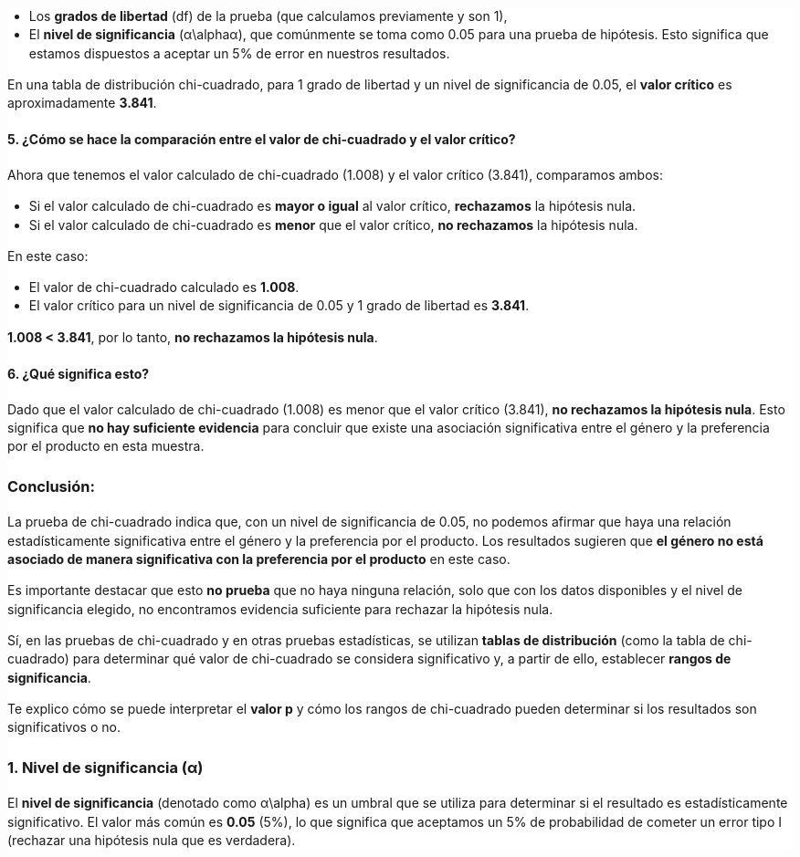 - Los **grados de libertad** (df) de la prueba (que calculamos previamente y son 1),
- El **nivel de significancia** (α\alphaα), que comúnmente se toma como 0.05 para una prueba de hipótesis. Esto significa que estamos dispuestos a aceptar un 5% de error en nuestros resultados.

En una tabla de distribución chi-cuadrado, para 1 grado de libertad y un nivel de significancia de 0.05, el **valor crítico** es aproximadamente **3.841**.

#### 5. ¿Cómo se hace la **comparación** entre el valor de chi-cuadrado y el valor crítico?

Ahora que tenemos el valor calculado de chi-cuadrado (1.008) y el valor crítico (3.841), comparamos ambos:

- Si el valor calculado de chi-cuadrado es **mayor o igual** al valor crítico, **rechazamos** la hipótesis nula.
- Si el valor calculado de chi-cuadrado es **menor** que el valor crítico, **no rechazamos** la hipótesis nula.

En este caso:

- El valor de chi-cuadrado calculado es **1.008**.
- El valor crítico para un nivel de significancia de 0.05 y 1 grado de libertad es **3.841**.

**1.008 < 3.841**, por lo tanto, **no rechazamos la hipótesis nula**.

#### 6. ¿Qué significa esto?

Dado que el valor calculado de chi-cuadrado (1.008) es menor que el valor crítico (3.841), **no rechazamos la hipótesis nula**. Esto significa que **no hay suficiente evidencia** para concluir que existe una asociación significativa entre el género y la preferencia por el producto en esta muestra.

### Conclusión:

La prueba de chi-cuadrado indica que, con un nivel de significancia de 0.05, no podemos afirmar que haya una relación estadísticamente significativa entre el género y la preferencia por el producto. Los resultados sugieren que **el género no está asociado de manera significativa con la preferencia por el producto** en este caso.

Es importante destacar que esto **no prueba** que no haya ninguna relación, solo que con los datos disponibles y el nivel de significancia elegido, no encontramos evidencia suficiente para rechazar la hipótesis nula.




Sí, en las pruebas de chi-cuadrado y en otras pruebas estadísticas, se utilizan **tablas de distribución** (como la tabla de chi-cuadrado) para determinar qué valor de chi-cuadrado se considera significativo y, a partir de ello, establecer **rangos de significancia**.

Te explico cómo se puede interpretar el **valor p** y cómo los rangos de chi-cuadrado pueden determinar si los resultados son significativos o no.

### 1. **Nivel de significancia (α)**

El **nivel de significancia** (denotado como α\alpha) es un umbral que se utiliza para determinar si el resultado es estadísticamente significativo. El valor más común es **0.05** (5%), lo que significa que aceptamos un 5% de probabilidad de cometer un error tipo I (rechazar una hipótesis nula que es verdadera).
